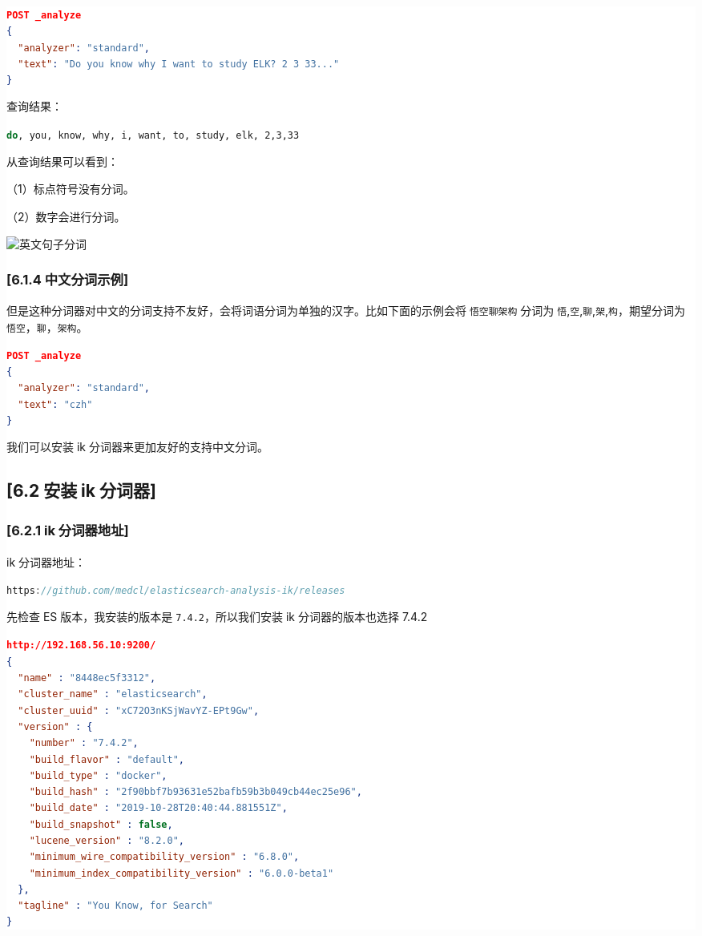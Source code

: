 ```json
POST _analyze
{
  "analyzer": "standard",
  "text": "Do you know why I want to study ELK? 2 3 33..."
}
```

查询结果：

```sh
do, you, know, why, i, want, to, study, elk, 2,3,33
```

从查询结果可以看到：

（1）标点符号没有分词。

（2）数字会进行分词。

![英文句子分词](https://czh-wp.oss-cn-hangzhou.aliyuncs.com/img/202304201435219.png)

### [6.1.4 中文分词示例]

但是这种分词器对中文的分词支持不友好，会将词语分词为单独的汉字。比如下面的示例会将 `悟空聊架构` 分词为 `悟`,`空`,`聊`,`架`,`构`，期望分词为 `悟空`，`聊`，`架构`。

```json
POST _analyze
{
  "analyzer": "standard",
  "text": "czh"
}
```

我们可以安装 ik 分词器来更加友好的支持中文分词。

## [6.2 安装 ik 分词器]

### [6.2.1 ik 分词器地址]
ik 分词器地址：

```js
https://github.com/medcl/elasticsearch-analysis-ik/releases
```

先检查 ES 版本，我安装的版本是 `7.4.2`，所以我们安装 ik 分词器的版本也选择 7.4.2

```json
http://192.168.56.10:9200/
{
  "name" : "8448ec5f3312",
  "cluster_name" : "elasticsearch",
  "cluster_uuid" : "xC72O3nKSjWavYZ-EPt9Gw",
  "version" : {
    "number" : "7.4.2",
    "build_flavor" : "default",
    "build_type" : "docker",
    "build_hash" : "2f90bbf7b93631e52bafb59b3b049cb44ec25e96",
    "build_date" : "2019-10-28T20:40:44.881551Z",
    "build_snapshot" : false,
    "lucene_version" : "8.2.0",
    "minimum_wire_compatibility_version" : "6.8.0",
    "minimum_index_compatibility_version" : "6.0.0-beta1"
  },
  "tagline" : "You Know, for Search"
}
```
